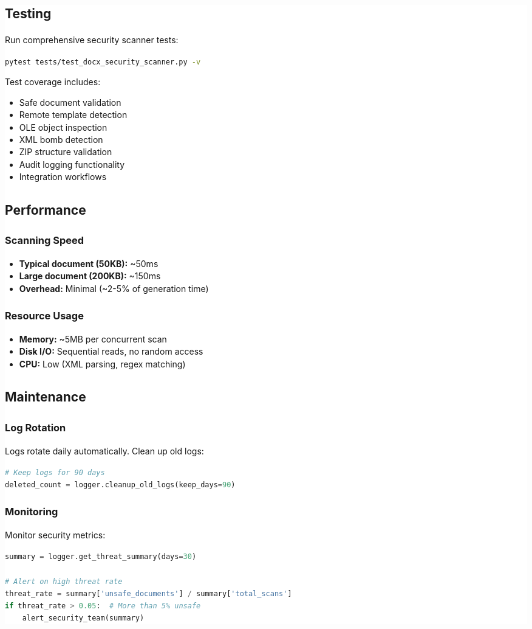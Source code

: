 ## Testing

Run comprehensive security scanner tests:

```bash
pytest tests/test_docx_security_scanner.py -v
```

Test coverage includes:
- Safe document validation
- Remote template detection
- OLE object inspection
- XML bomb detection
- ZIP structure validation
- Audit logging functionality
- Integration workflows

## Performance

### Scanning Speed

- **Typical document (50KB):** ~50ms
- **Large document (200KB):** ~150ms
- **Overhead:** Minimal (~2-5% of generation time)

### Resource Usage

- **Memory:** ~5MB per concurrent scan
- **Disk I/O:** Sequential reads, no random access
- **CPU:** Low (XML parsing, regex matching)

## Maintenance

### Log Rotation

Logs rotate daily automatically. Clean up old logs:

```python
# Keep logs for 90 days
deleted_count = logger.cleanup_old_logs(keep_days=90)
```

### Monitoring

Monitor security metrics:

```python
summary = logger.get_threat_summary(days=30)

# Alert on high threat rate
threat_rate = summary['unsafe_documents'] / summary['total_scans']
if threat_rate > 0.05:  # More than 5% unsafe
    alert_security_team(summary)
```
